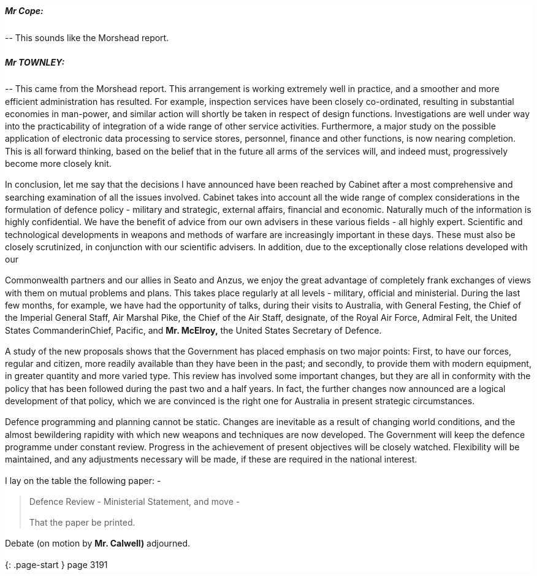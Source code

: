 ##### Mr Cope:

--  This sounds like the Morshead report. 

##### Mr TOWNLEY:

-- This came from the Morshead report. This arrangement is working extremely well in practice, and a smoother and more efficient administration has resulted. For example, inspection services have been closely co-ordinated, resulting in substantial economies in man-power, and similar action will shortly be taken in respect of design functions. Investigations are well under way into the practicability of integration of a wide range of other service activities. Furthermore, a major study on the possible application of electronic data processing to service stores, personnel, finance and other functions, is now nearing completion. This is all forward thinking, based on the belief that in the future all arms of the services will, and indeed must, progressively become more closely knit. 

In conclusion, let me say that the decisions I have announced have been reached by Cabinet after a most comprehensive and searching examination of all the issues involved. Cabinet takes into account all the wide range of complex considerations in the formulation of defence policy - military and strategic, external affairs, financial and economic. Naturally much of the information is highly confidential. We have the benefit of advice from our own advisers in these various fields - all highly expert. Scientific and technological developments in weapons and methods of warfare are increasingly important in these days. These must also be closely scrutinized, in conjunction with our scientific advisers. In addition, due to the exceptionally close relations developed with our 

Commonwealth partners and our allies in Seato and Anzus, we enjoy the great advantage of completely frank exchanges of views with them on mutual problems and plans. This takes place regularly at all levels - military, official and ministerial. During the last few months, for example, we have had the opportunity of talks, during their visits to Australia, with General Festing, the Chief of the Imperial General Staff, Air Marshal Pike, the Chief of the Air Staff, designate, of the Royal Air Force, Admiral Felt, the United States CommanderinChief, Pacific, and  **Mr. McElroy,**  the United States Secretary of Defence. 

A study of the new proposals shows that the Government has placed emphasis on two major points: First, to have our forces, regular and citizen, more readily available than they have been in the past; and secondly, to provide them with modern equipment, in greater quantity and more varied type. This review has involved some important changes, but they are all in conformity with the policy that has been followed during the past two and a half years. In fact, the further changes now announced are a logical development of that policy, which we are convinced is the right one for Australia in present strategic circumstances. 

Defence programming and planning cannot be static. Changes are inevitable as a result of changing world conditions, and the almost bewildering rapidity with which new weapons and techniques are now developed. The Government will keep the defence programme under constant review. Progress in the achievement of present objectives will be closely watched. Flexibility will be maintained, and any adjustments necessary will be made, if these are required in the national interest. 

I lay on the table the following paper: - 

  >Defence Review - Ministerial Statement,  and move - 
  >
  >That the paper be printed. 

Debate (on motion by  **Mr. Calwell)**  adjourned. 

{: .page-start }
page 3191
